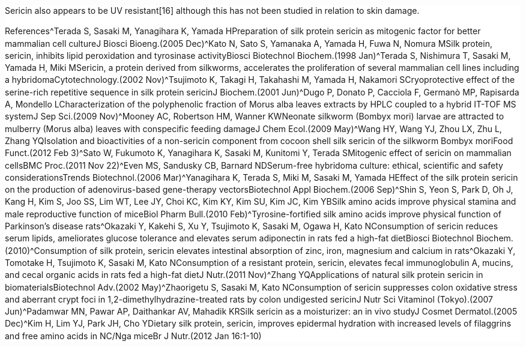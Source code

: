 Sericin also appears to be UV resistant\[16] although this has not been studied in relation to skin damage.

References^Terada S, Sasaki M, Yanagihara K, Yamada HPreparation of silk protein sericin as mitogenic factor for better mammalian cell cultureJ Biosci Bioeng.(2005 Dec)^Kato N, Sato S, Yamanaka A, Yamada H, Fuwa N, Nomura MSilk protein, sericin, inhibits lipid peroxidation and tyrosinase activityBiosci Biotechnol Biochem.(1998 Jan)^Terada S, Nishimura T, Sasaki M, Yamada H, Miki MSericin, a protein derived from silkworms, accelerates the proliferation of several mammalian cell lines including a hybridomaCytotechnology.(2002 Nov)^Tsujimoto K, Takagi H, Takahashi M, Yamada H, Nakamori SCryoprotective effect of the serine\-rich repetitive sequence in silk protein sericinJ Biochem.(2001 Jun)^Dugo P, Donato P, Cacciola F, Germanò MP, Rapisarda A, Mondello LCharacterization of the polyphenolic fraction of Morus alba leaves extracts by HPLC coupled to a hybrid IT\-TOF MS systemJ Sep Sci.(2009 Nov)^Mooney AC, Robertson HM, Wanner KWNeonate silkworm (Bombyx mori) larvae are attracted to mulberry (Morus alba) leaves with conspecific feeding damageJ Chem Ecol.(2009 May)^Wang HY, Wang YJ, Zhou LX, Zhu L, Zhang YQIsolation and bioactivities of a non\-sericin component from cocoon shell silk sericin of the silkworm Bombyx moriFood Funct.(2012 Feb 3)^Sato W, Fukumoto K, Yanagihara K, Sasaki M, Kunitomi Y, Terada SMitogenic effect of sericin on mammalian cellsBMC Proc.(2011 Nov 22)^Even MS, Sandusky CB, Barnard NDSerum\-free hybridoma culture: ethical, scientific and safety considerationsTrends Biotechnol.(2006 Mar)^Yanagihara K, Terada S, Miki M, Sasaki M, Yamada HEffect of the silk protein sericin on the production of adenovirus\-based gene\-therapy vectorsBiotechnol Appl Biochem.(2006 Sep)^Shin S, Yeon S, Park D, Oh J, Kang H, Kim S, Joo SS, Lim WT, Lee JY, Choi KC, Kim KY, Kim SU, Kim JC, Kim YBSilk amino acids improve physical stamina and male reproductive function of miceBiol Pharm Bull.(2010 Feb)^Tyrosine\-fortified silk amino acids improve physical function of Parkinson’s disease rats^Okazaki Y, Kakehi S, Xu Y, Tsujimoto K, Sasaki M, Ogawa H, Kato NConsumption of sericin reduces serum lipids, ameliorates glucose tolerance and elevates serum adiponectin in rats fed a high\-fat dietBiosci Biotechnol Biochem.(2010)^Consumption of silk protein, sericin elevates intestinal absorption of zinc, iron, magnesium and calcium in rats^Okazaki Y, Tomotake H, Tsujimoto K, Sasaki M, Kato NConsumption of a resistant protein, sericin, elevates fecal immunoglobulin A, mucins, and cecal organic acids in rats fed a high\-fat dietJ Nutr.(2011 Nov)^Zhang YQApplications of natural silk protein sericin in biomaterialsBiotechnol Adv.(2002 May)^Zhaorigetu S, Sasaki M, Kato NConsumption of sericin suppresses colon oxidative stress and aberrant crypt foci in 1,2\-dimethylhydrazine\-treated rats by colon undigested sericinJ Nutr Sci Vitaminol (Tokyo).(2007 Jun)^Padamwar MN, Pawar AP, Daithankar AV, Mahadik KRSilk sericin as a moisturizer: an in vivo studyJ Cosmet Dermatol.(2005 Dec)^Kim H, Lim YJ, Park JH, Cho YDietary silk protein, sericin, improves epidermal hydration with increased levels of filaggrins and free amino acids in NC/Nga miceBr J Nutr.(2012 Jan 16:1\-10)